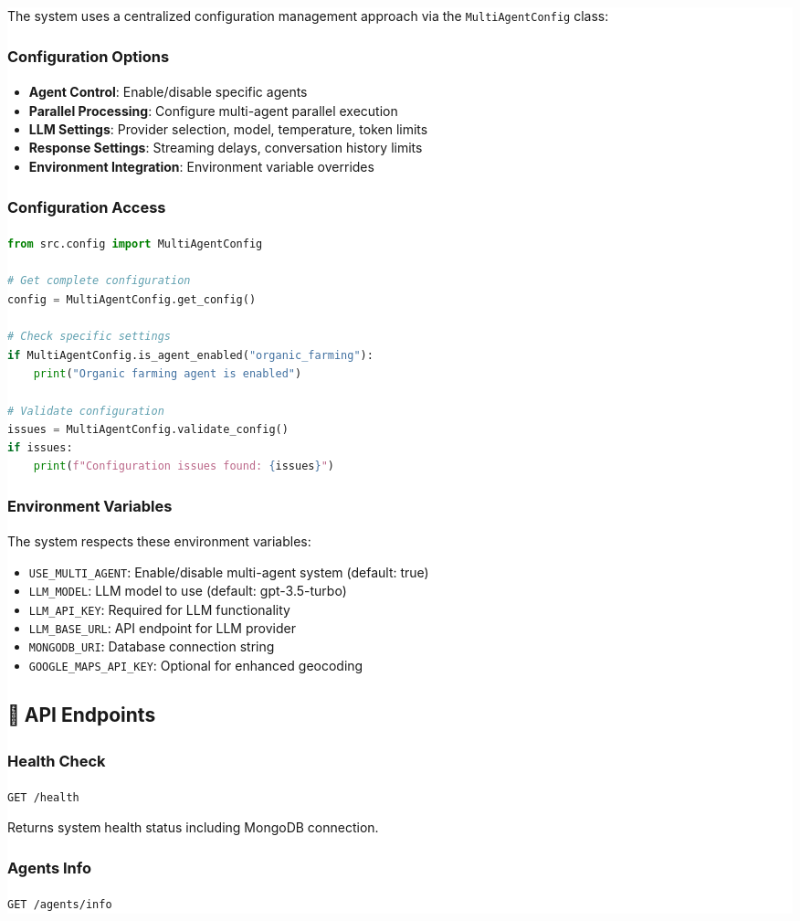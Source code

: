 The system uses a centralized configuration management approach via the `MultiAgentConfig` class:

### Configuration Options

- **Agent Control**: Enable/disable specific agents
- **Parallel Processing**: Configure multi-agent parallel execution
- **LLM Settings**: Provider selection, model, temperature, token limits
- **Response Settings**: Streaming delays, conversation history limits
- **Environment Integration**: Environment variable overrides

### Configuration Access

```python
from src.config import MultiAgentConfig

# Get complete configuration
config = MultiAgentConfig.get_config()

# Check specific settings
if MultiAgentConfig.is_agent_enabled("organic_farming"):
    print("Organic farming agent is enabled")

# Validate configuration
issues = MultiAgentConfig.validate_config()
if issues:
    print(f"Configuration issues found: {issues}")
```

### Environment Variables

The system respects these environment variables:

- `USE_MULTI_AGENT`: Enable/disable multi-agent system (default: true)
- `LLM_MODEL`: LLM model to use (default: gpt-3.5-turbo)
- `LLM_API_KEY`: Required for LLM functionality
- `LLM_BASE_URL`: API endpoint for LLM provider
- `MONGODB_URI`: Database connection string
- `GOOGLE_MAPS_API_KEY`: Optional for enhanced geocoding

## 🔧 API Endpoints

### Health Check

```http
GET /health
```

Returns system health status including MongoDB connection.

### Agents Info

```http
GET /agents/info
```
